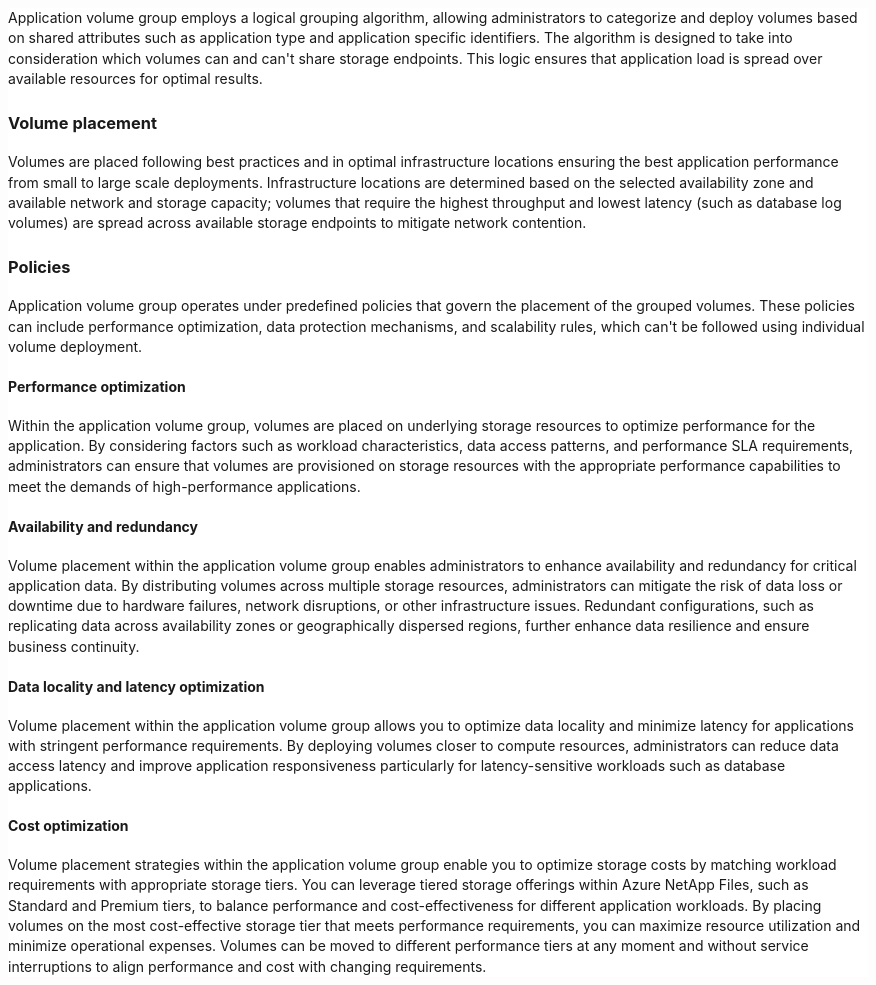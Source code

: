 Application volume group employs a logical grouping algorithm, allowing administrators to categorize and deploy volumes based on shared attributes such as application type and application specific identifiers. The algorithm is designed to take into consideration which volumes can and can't share storage endpoints. This logic ensures that application load is spread over available resources for optimal results. 

### Volume placement

Volumes are placed following best practices and in optimal infrastructure locations ensuring the best application performance from small to large scale deployments. Infrastructure locations are determined based on the selected availability zone and available network and storage capacity; volumes that require the highest throughput and lowest latency (such as database log volumes) are spread across available storage endpoints to mitigate network contention.

### Policies

Application volume group operates under predefined policies that govern the placement of the grouped volumes. These policies can include performance optimization, data protection mechanisms, and scalability rules, which can't be followed using individual volume deployment.

#### Performance optimization

Within the application volume group, volumes are placed on underlying storage resources to optimize performance for the application. By considering factors such as workload characteristics, data access patterns, and performance SLA requirements, administrators can ensure that volumes are provisioned on storage resources with the appropriate performance capabilities to meet the demands of high-performance applications.

#### Availability and redundancy

Volume placement within the application volume group enables administrators to enhance availability and redundancy for critical application data. By distributing volumes across multiple storage resources, administrators can mitigate the risk of data loss or downtime due to hardware failures, network disruptions, or other infrastructure issues. Redundant configurations, such as replicating data across availability zones or geographically dispersed regions, further enhance data resilience and ensure business continuity.

#### Data locality and latency optimization

Volume placement within the application volume group allows you to optimize data locality and minimize latency for applications with stringent performance requirements. By deploying volumes closer to compute resources, administrators can reduce data access latency and improve application responsiveness particularly for latency-sensitive workloads such as database applications.

#### Cost optimization

Volume placement strategies within the application volume group enable you to optimize storage costs by matching workload requirements with appropriate storage tiers. You can leverage tiered storage offerings within Azure NetApp Files, such as Standard and Premium tiers, to balance performance and cost-effectiveness for different application workloads. By placing volumes on the most cost-effective storage tier that meets performance requirements, you can maximize resource utilization and minimize operational expenses. Volumes can be moved to different performance tiers at any moment and without service interruptions to align performance and cost with changing requirements.
